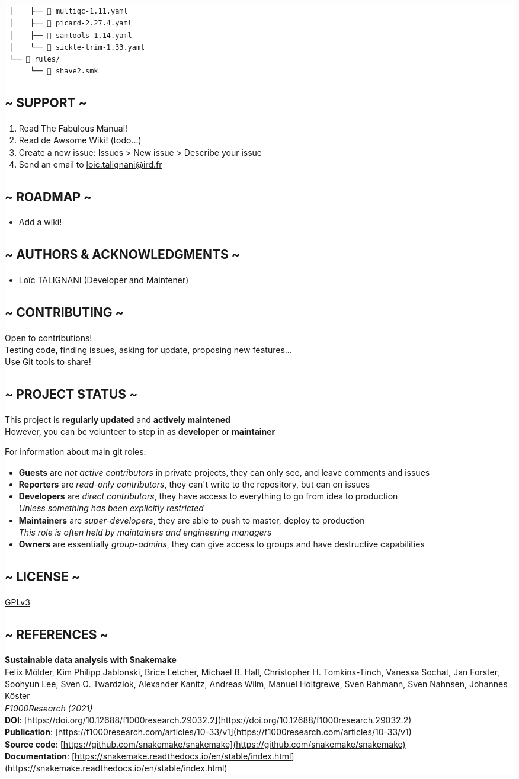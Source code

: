 ```shell
 │    ├── 🍜 multiqc-1.11.yaml
 │    ├── 🍜 picard-2.27.4.yaml
 │    ├── 🍜 samtools-1.14.yaml
 │    └── 🍜 sickle-trim-1.33.yaml
 └── 📂 rules/
      └── 📜 shave2.smk
```

## ~ SUPPORT ~ ##
1. Read The Fabulous Manual!
2. Read de Awsome Wiki! (todo...)
3. Create a new issue: Issues > New issue > Describe your issue
4. Send an email to [loic.talignani@ird.fr](url)

## ~ ROADMAP ~ ##
- Add a wiki!  

## ~ AUTHORS & ACKNOWLEDGMENTS ~ ##
- Loïc TALIGNANI (Developer and Maintener)  


## ~ CONTRIBUTING ~ ##
Open to contributions!  
Testing code, finding issues, asking for update, proposing new features...  
Use Git tools to share!  

## ~ PROJECT STATUS ~ ##
This project is **regularly updated** and **actively maintened**  
However, you can be volunteer to step in as **developer** or **maintainer**  

For information about main git roles:  
- **Guests** are _not active contributors_ in private projects, they can only see, and leave comments and issues
- **Reporters** are _read-only contributors_, they can't write to the repository, but can on issues  
- **Developers** are _direct contributors_, they have access to everything to go from idea to production  
_Unless something has been explicitly restricted_  
- **Maintainers** are _super-developers_, they are able to push to master, deploy to production  
_This role is often held by maintainers and engineering managers_  
- **Owners** are essentially _group-admins_, they can give access to groups and have destructive capabilities  

## ~ LICENSE ~ ##
[GPLv3](https://www.gnu.org/licenses/gpl-3.0.html)  

## ~ REFERENCES ~ ##
**Sustainable data analysis with Snakemake**  
Felix Mölder, Kim Philipp Jablonski, Brice Letcher, Michael B. Hall, Christopher H. Tomkins-Tinch, Vanessa Sochat, Jan Forster, Soohyun Lee, Sven O. Twardziok, Alexander Kanitz, Andreas Wilm, Manuel Holtgrewe, Sven Rahmann, Sven Nahnsen, Johannes Köster  
_F1000Research (2021)_  
**DOI**: [https://doi.org/10.12688/f1000research.29032.2](https://doi.org/10.12688/f1000research.29032.2)  
**Publication**: [https://f1000research.com/articles/10-33/v1](https://f1000research.com/articles/10-33/v1)  
**Source code**: [https://github.com/snakemake/snakemake](https://github.com/snakemake/snakemake)  
**Documentation**: [https://snakemake.readthedocs.io/en/stable/index.html](https://snakemake.readthedocs.io/en/stable/index.html)  
